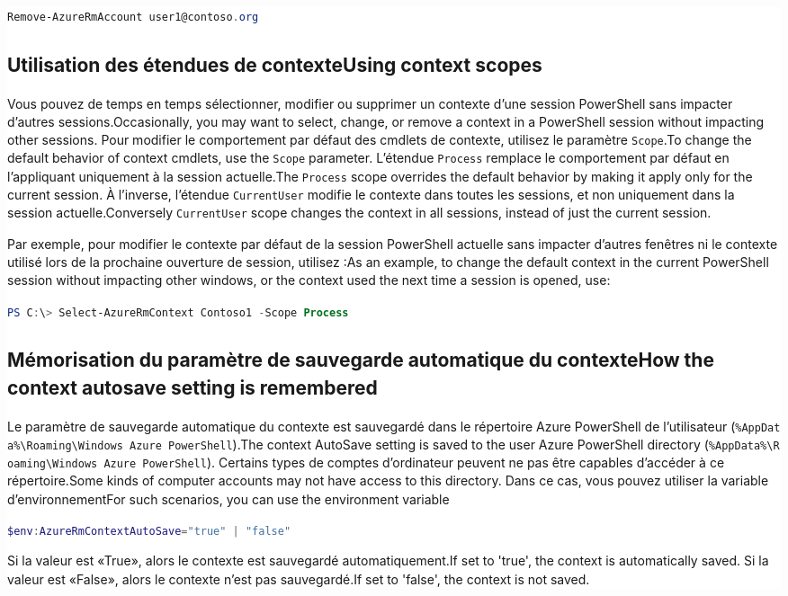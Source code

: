 ```powershell
Remove-AzureRmAccount user1@contoso.org
```

## <a name="using-context-scopes"></a><span data-ttu-id="b4a5e-163">Utilisation des étendues de contexte</span><span class="sxs-lookup"><span data-stu-id="b4a5e-163">Using context scopes</span></span>

<span data-ttu-id="b4a5e-164">Vous pouvez de temps en temps sélectionner, modifier ou supprimer un contexte d’une session PowerShell sans impacter d’autres sessions.</span><span class="sxs-lookup"><span data-stu-id="b4a5e-164">Occasionally, you may want to select, change, or remove a context in a PowerShell session without impacting other sessions.</span></span> <span data-ttu-id="b4a5e-165">Pour modifier le comportement par défaut des cmdlets de contexte, utilisez le paramètre `Scope`.</span><span class="sxs-lookup"><span data-stu-id="b4a5e-165">To change the default behavior of context cmdlets, use the `Scope` parameter.</span></span> <span data-ttu-id="b4a5e-166">L’étendue `Process` remplace le comportement par défaut en l’appliquant uniquement à la session actuelle.</span><span class="sxs-lookup"><span data-stu-id="b4a5e-166">The `Process` scope overrides the default behavior by making it apply only for the current session.</span></span> <span data-ttu-id="b4a5e-167">À l’inverse, l’étendue `CurrentUser` modifie le contexte dans toutes les sessions, et non uniquement dans la session actuelle.</span><span class="sxs-lookup"><span data-stu-id="b4a5e-167">Conversely `CurrentUser` scope changes the context in all sessions, instead of just the current session.</span></span>

<span data-ttu-id="b4a5e-168">Par exemple, pour modifier le contexte par défaut de la session PowerShell actuelle sans impacter d’autres fenêtres ni le contexte utilisé lors de la prochaine ouverture de session, utilisez :</span><span class="sxs-lookup"><span data-stu-id="b4a5e-168">As an example, to change the default context in the current PowerShell session without impacting other windows, or the context used the next time a session is opened, use:</span></span>

```powershell
PS C:\> Select-AzureRmContext Contoso1 -Scope Process
```

## <a name="how-the-context-autosave-setting-is-remembered"></a><span data-ttu-id="b4a5e-169">Mémorisation du paramètre de sauvegarde automatique du contexte</span><span class="sxs-lookup"><span data-stu-id="b4a5e-169">How the context autosave setting is remembered</span></span>

<span data-ttu-id="b4a5e-170">Le paramètre de sauvegarde automatique du contexte est sauvegardé dans le répertoire Azure PowerShell de l’utilisateur (`%AppData%\Roaming\Windows Azure PowerShell`).</span><span class="sxs-lookup"><span data-stu-id="b4a5e-170">The context AutoSave setting is saved to the user Azure PowerShell directory (`%AppData%\Roaming\Windows Azure PowerShell`).</span></span> <span data-ttu-id="b4a5e-171">Certains types de comptes d’ordinateur peuvent ne pas être capables d’accéder à ce répertoire.</span><span class="sxs-lookup"><span data-stu-id="b4a5e-171">Some kinds of computer accounts may not have access to this directory.</span></span> <span data-ttu-id="b4a5e-172">Dans ce cas, vous pouvez utiliser la variable d’environnement</span><span class="sxs-lookup"><span data-stu-id="b4a5e-172">For such scenarios, you can use the environment variable</span></span>

```powershell
$env:AzureRmContextAutoSave="true" | "false"
```

<span data-ttu-id="b4a5e-173">Si la valeur est «True», alors le contexte est sauvegardé automatiquement.</span><span class="sxs-lookup"><span data-stu-id="b4a5e-173">If set to 'true', the context is automatically saved.</span></span> <span data-ttu-id="b4a5e-174">Si la valeur est «False», alors le contexte n’est pas sauvegardé.</span><span class="sxs-lookup"><span data-stu-id="b4a5e-174">If set to 'false', the context is not saved.</span></span>

